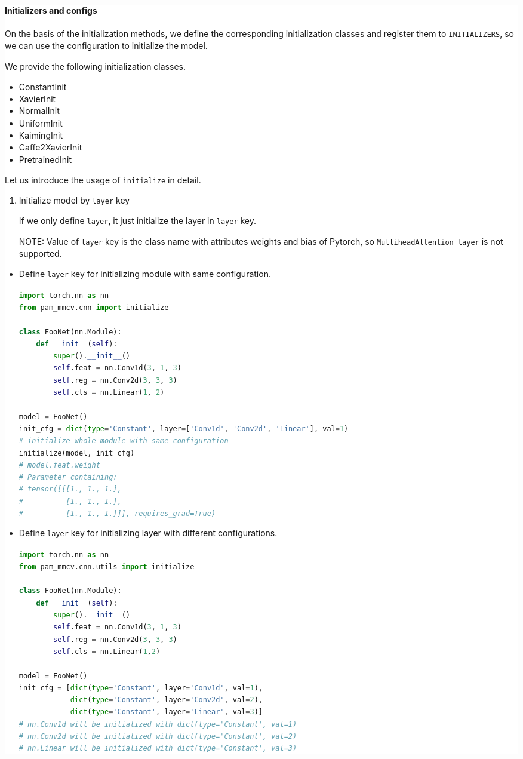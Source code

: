 #### Initializers and configs

On the basis of the initialization methods, we define the corresponding initialization classes and register them to `INITIALIZERS`, so we can
use the configuration to initialize the model.

We provide the following initialization classes.

- ConstantInit
- XavierInit
- NormalInit
- UniformInit
- KaimingInit
- Caffe2XavierInit
- PretrainedInit

Let us introduce the usage of `initialize` in detail.

1. Initialize model by `layer` key

   If we only define `layer`, it just initialize the layer in `layer` key.

   NOTE: Value of `layer` key is the class name with attributes weights and bias of Pytorch, so `MultiheadAttention layer` is not supported.

- Define `layer` key for initializing module with same configuration.

  ```python
  import torch.nn as nn
  from pam_mmcv.cnn import initialize

  class FooNet(nn.Module):
      def __init__(self):
          super().__init__()
          self.feat = nn.Conv1d(3, 1, 3)
          self.reg = nn.Conv2d(3, 3, 3)
          self.cls = nn.Linear(1, 2)

  model = FooNet()
  init_cfg = dict(type='Constant', layer=['Conv1d', 'Conv2d', 'Linear'], val=1)
  # initialize whole module with same configuration
  initialize(model, init_cfg)
  # model.feat.weight
  # Parameter containing:
  # tensor([[[1., 1., 1.],
  #          [1., 1., 1.],
  #          [1., 1., 1.]]], requires_grad=True)
  ```

- Define `layer` key for initializing layer with different configurations.

  ```python
  import torch.nn as nn
  from pam_mmcv.cnn.utils import initialize

  class FooNet(nn.Module):
      def __init__(self):
          super().__init__()
          self.feat = nn.Conv1d(3, 1, 3)
          self.reg = nn.Conv2d(3, 3, 3)
          self.cls = nn.Linear(1,2)

  model = FooNet()
  init_cfg = [dict(type='Constant', layer='Conv1d', val=1),
              dict(type='Constant', layer='Conv2d', val=2),
              dict(type='Constant', layer='Linear', val=3)]
  # nn.Conv1d will be initialized with dict(type='Constant', val=1)
  # nn.Conv2d will be initialized with dict(type='Constant', val=2)
  # nn.Linear will be initialized with dict(type='Constant', val=3)
  ```